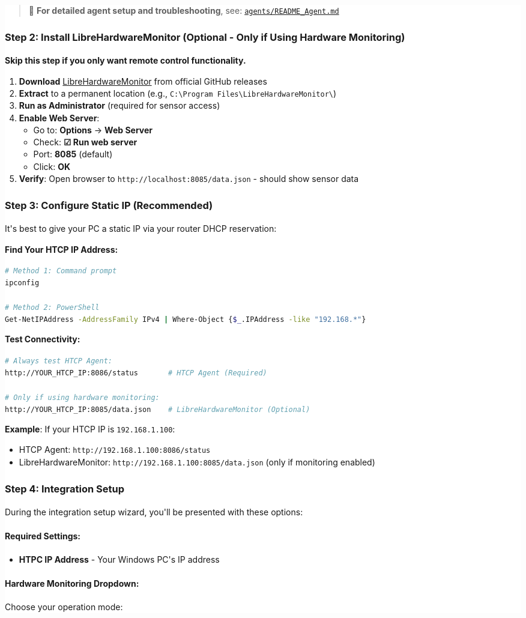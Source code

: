 > 📖 **For detailed agent setup and troubleshooting**, see: [`agents/README_Agent.md`](agents/README_Agent.md)

### Step 2: Install LibreHardwareMonitor (Optional - Only if Using Hardware Monitoring)

**Skip this step if you only want remote control functionality.**

1. **Download** [LibreHardwareMonitor](https://github.com/LibreHardwareMonitor/LibreHardwareMonitor/releases) from official GitHub releases
2. **Extract** to a permanent location (e.g., `C:\Program Files\LibreHardwareMonitor\`)
3. **Run as Administrator** (required for sensor access)
4. **Enable Web Server**:
   - Go to: **Options** → **Web Server**
   - Check: **☑ Run web server**
   - Port: **8085** (default)
   - Click: **OK**
5. **Verify**: Open browser to `http://localhost:8085/data.json` - should show sensor data

### Step 3: Configure Static IP (Recommended)

It's best to give your PC a static IP via your router DHCP reservation:

**Find Your HTCP IP Address:**
```bash
# Method 1: Command prompt
ipconfig

# Method 2: PowerShell
Get-NetIPAddress -AddressFamily IPv4 | Where-Object {$_.IPAddress -like "192.168.*"}
```

**Test Connectivity:**
```bash
# Always test HTCP Agent:
http://YOUR_HTCP_IP:8086/status       # HTCP Agent (Required)

# Only if using hardware monitoring:
http://YOUR_HTCP_IP:8085/data.json    # LibreHardwareMonitor (Optional)
```

**Example**: If your HTCP IP is `192.168.1.100`:
- HTCP Agent: `http://192.168.1.100:8086/status`
- LibreHardwareMonitor: `http://192.168.1.100:8085/data.json` (only if monitoring enabled)

### Step 4: Integration Setup

During the integration setup wizard, you'll be presented with these options:

#### Required Settings:
- **HTPC IP Address** - Your Windows PC's IP address

#### Hardware Monitoring Dropdown:
Choose your operation mode:
